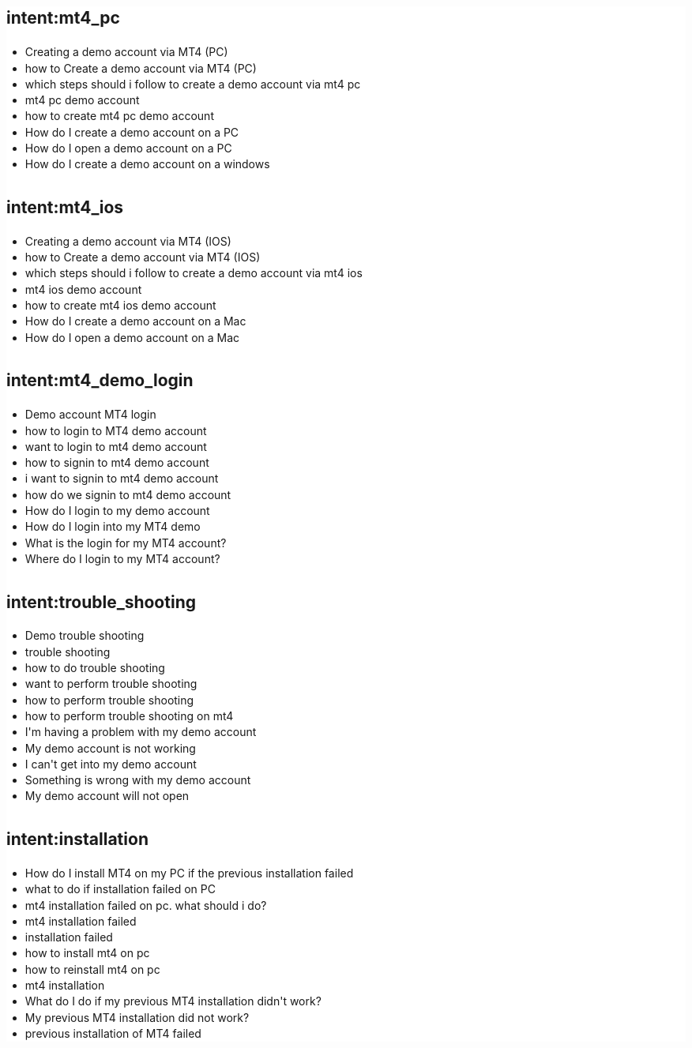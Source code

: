## intent:mt4_pc
- Creating a demo account via MT4 (PC)
- how to Create a demo account via MT4 (PC)
- which steps should i follow to create a demo account via mt4 pc
- mt4 pc demo account
- how to create mt4 pc demo account
- How do I create a demo account on a PC
- How do I open a demo account on a PC
- How do I create a demo account on a windows

## intent:mt4_ios
- Creating a demo account via MT4 (IOS)
- how to Create a demo account via MT4 (IOS)
- which steps should i follow to create a demo account via mt4 ios
- mt4 ios demo account
- how to create mt4 ios demo account
- How do I create a demo account on a Mac
- How do I open a demo account on a Mac

## intent:mt4_demo_login
- Demo account MT4 login
- how to login to MT4 demo account
- want to login to mt4 demo account
- how to signin to mt4 demo account
- i want to signin to mt4 demo account
- how do we signin to mt4 demo account
- How do I login to my demo account
- How do I login into my MT4 demo
- What is the login for my MT4 account?
- Where do I login to my MT4 account?


## intent:trouble_shooting
- Demo trouble shooting
- trouble shooting
- how to do trouble shooting
- want to perform trouble shooting
- how to perform trouble shooting
- how to perform trouble shooting on mt4
- I'm having a problem with my demo account
- My demo account is not working
- I can't get into my demo account
- Something is wrong with my demo account
- My demo account will not open

## intent:installation
- How do I install MT4 on my PC if the previous installation failed
- what to do if installation failed on PC
- mt4 installation failed on pc. what should i do?
- mt4 installation failed
- installation failed
- how to install mt4 on pc
- how to reinstall mt4 on pc
- mt4 installation
- What do I do if my previous MT4 installation didn't work?
- My previous MT4 installation did not work?
- previous installation of MT4 failed
